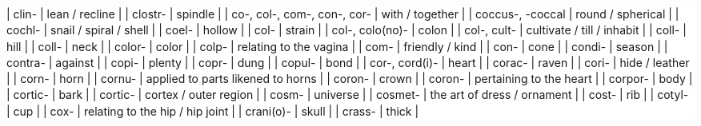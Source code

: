 | clin-                                                     | lean / recline                                                                |
| clostr-                                                   | spindle                                                                       |
| co-, col-, com-, con-, cor-                               | with / together                                                               |
| coccus-, -coccal                                          | round / spherical                                                             |
| cochl-                                                    | snail / spiral / shell                                                        |
| coel-                                                     | hollow                                                                        |
| col-                                                      | strain                                                                        |
| col-, colo(no)-                                           | colon                                                                         |
| col-, cult-                                               | cultivate / till / inhabit                                                    |
| coll-                                                     | hill                                                                          |
| coll-                                                     | neck                                                                          |
| color-                                                    | color                                                                         |
| colp-                                                     | relating to the vagina                                                        |
| com-                                                      | friendly / kind                                                               |
| con-                                                      | cone                                                                          |
| condi-                                                    | season                                                                        |
| contra-                                                   | against                                                                       |
| copi-                                                     | plenty                                                                        |
| copr-                                                     | dung                                                                          |
| copul-                                                    | bond                                                                          |
| cor-, cord(i)-                                            | heart                                                                         |
| corac-                                                    | raven                                                                         |
| cori-                                                     | hide / leather                                                                |
| corn-                                                     | horn                                                                          |
| cornu-                                                    | applied to parts likened to horns                                             |
| coron-                                                    | crown                                                                         |
| coron-                                                    | pertaining to the heart                                                       |
| corpor-                                                   | body                                                                          |
| cortic-                                                   | bark                                                                          |
| cortic-                                                   | cortex / outer region                                                         |
| cosm-                                                     | universe                                                                      |
| cosmet-                                                   | the art of dress / ornament                                                   |
| cost-                                                     | rib                                                                           |
| cotyl-                                                    | cup                                                                           |
| cox-                                                      | relating to the hip / hip joint                                               |
| crani(o)-                                                 | skull                                                                         |
| crass-                                                    | thick                                                                         |